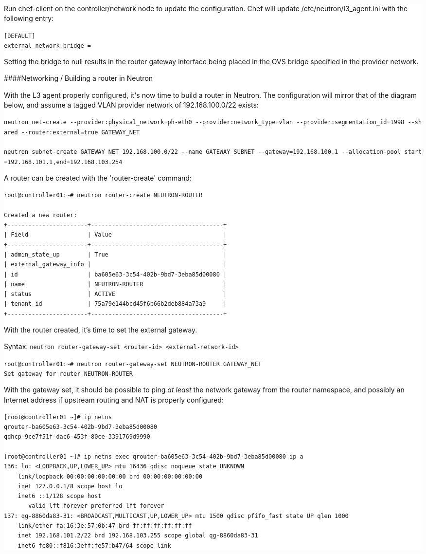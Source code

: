Run chef-client on the controller/network node to update the configuration. Chef will update /etc/neutron/l3_agent.ini with the following entry:


```
[DEFAULT]
external_network_bridge =
```

Setting the bridge to null results in the router gateway interface being placed in the OVS bridge specified in the provider network. 

####Networking / Building a router in Neutron

With the L3 agent properly configured, it's now time to build a router in Neutron. The configuration will mirror that of the diagram below, and assume a tagged VLAN provider network of 192.168.100.0/22 exists:

```
neutron net-create --provider:physical_network=ph-eth0 --provider:network_type=vlan --provider:segmentation_id=1998 --shared --router:external=true GATEWAY_NET

neutron subnet-create GATEWAY_NET 192.168.100.0/22 --name GATEWAY_SUBNET --gateway=192.168.100.1 --allocation-pool start=192.168.101.1,end=192.168.103.254
```

A router can be created with the 'router-create' command: 

```
root@controller01:~# neutron router-create NEUTRON-ROUTER

Created a new router:
+-----------------------+--------------------------------------+
| Field                 | Value                                |
+-----------------------+--------------------------------------+
| admin_state_up        | True                                 |
| external_gateway_info |                                      |
| id                    | ba605e63-3c54-402b-9bd7-3eba85d00080 |
| name                  | NEUTRON-ROUTER                       |
| status                | ACTIVE                               |
| tenant_id             | 75a79e144bcd45f6b66b2deb884a73a9     |
+-----------------------+--------------------------------------+
```

With the router created, it’s time to set the external gateway.

Syntax: ```neutron router-gateway-set <router-id> <external-network-id>```

```
root@controller01:~# neutron router-gateway-set NEUTRON-ROUTER GATEWAY_NET
Set gateway for router NEUTRON-ROUTER
```

With the gateway set, it should be possible to ping *at least* the network gateway from the router namespace, and possibly an Internet address if upstream routing and NAT is properly configured:

```
[root@controller01 ~]# ip netns
qrouter-ba605e63-3c54-402b-9bd7-3eba85d00080
qdhcp-9ce7f51f-dac6-453f-80ce-3391769d9990

[root@controller01 ~]# ip netns exec qrouter-ba605e63-3c54-402b-9bd7-3eba85d00080 ip a
136: lo: <LOOPBACK,UP,LOWER_UP> mtu 16436 qdisc noqueue state UNKNOWN
    link/loopback 00:00:00:00:00:00 brd 00:00:00:00:00:00
    inet 127.0.0.1/8 scope host lo
    inet6 ::1/128 scope host
       valid_lft forever preferred_lft forever
137: qg-8860da83-31: <BROADCAST,MULTICAST,UP,LOWER_UP> mtu 1500 qdisc pfifo_fast state UP qlen 1000
    link/ether fa:16:3e:57:0b:47 brd ff:ff:ff:ff:ff:ff
    inet 192.168.101.2/22 brd 192.168.103.255 scope global qg-8860da83-31
    inet6 fe80::f816:3eff:fe57:b47/64 scope link
```